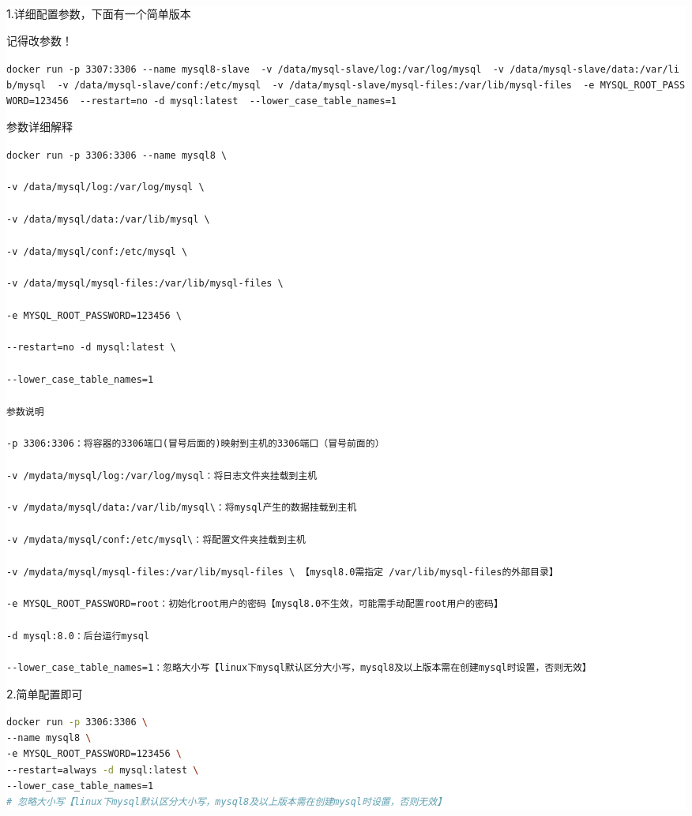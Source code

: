 1.详细配置参数，下面有一个简单版本

记得改参数！

```docker
docker run -p 3307:3306 --name mysql8-slave  -v /data/mysql-slave/log:/var/log/mysql  -v /data/mysql-slave/data:/var/lib/mysql  -v /data/mysql-slave/conf:/etc/mysql  -v /data/mysql-slave/mysql-files:/var/lib/mysql-files  -e MYSQL_ROOT_PASSWORD=123456  --restart=no -d mysql:latest  --lower_case_table_names=1
```

参数详细解释

```docker
docker run -p 3306:3306 --name mysql8 \

-v /data/mysql/log:/var/log/mysql \

-v /data/mysql/data:/var/lib/mysql \

-v /data/mysql/conf:/etc/mysql \

-v /data/mysql/mysql-files:/var/lib/mysql-files \

-e MYSQL_ROOT_PASSWORD=123456 \

--restart=no -d mysql:latest \

--lower_case_table_names=1

参数说明

-p 3306:3306：将容器的3306端口(冒号后面的)映射到主机的3306端口（冒号前面的）

-v /mydata/mysql/log:/var/log/mysql：将日志文件夹挂载到主机

-v /mydata/mysql/data:/var/lib/mysql\：将mysql产生的数据挂载到主机

-v /mydata/mysql/conf:/etc/mysql\：将配置文件夹挂载到主机

-v /mydata/mysql/mysql-files:/var/lib/mysql-files \ 【mysql8.0需指定 /var/lib/mysql-files的外部目录】

-e MYSQL_ROOT_PASSWORD=root：初始化root用户的密码【mysql8.0不生效，可能需手动配置root用户的密码】

-d mysql:8.0：后台运行mysql

--lower_case_table_names=1：忽略大小写【linux下mysql默认区分大小写，mysql8及以上版本需在创建mysql时设置，否则无效】
```

2.简单配置即可

```bash
docker run -p 3306:3306 \
--name mysql8 \
-e MYSQL_ROOT_PASSWORD=123456 \
--restart=always -d mysql:latest \
--lower_case_table_names=1
# 忽略大小写【linux下mysql默认区分大小写，mysql8及以上版本需在创建mysql时设置，否则无效】
```
